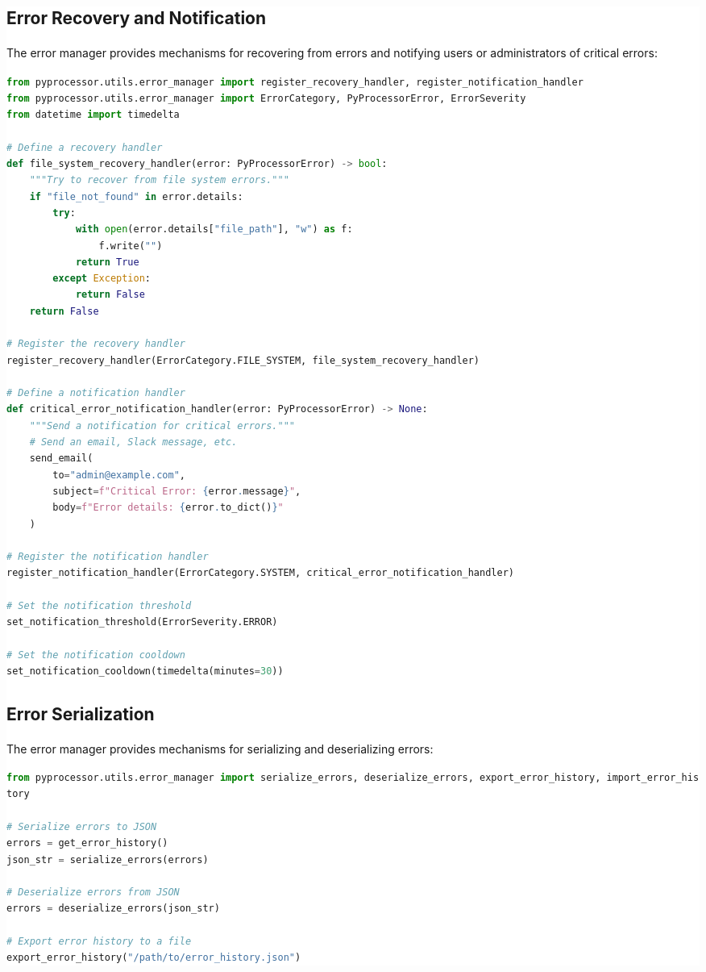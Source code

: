 ## Error Recovery and Notification

The error manager provides mechanisms for recovering from errors and notifying users or administrators of critical errors:

```python
from pyprocessor.utils.error_manager import register_recovery_handler, register_notification_handler
from pyprocessor.utils.error_manager import ErrorCategory, PyProcessorError, ErrorSeverity
from datetime import timedelta

# Define a recovery handler
def file_system_recovery_handler(error: PyProcessorError) -> bool:
    """Try to recover from file system errors."""
    if "file_not_found" in error.details:
        try:
            with open(error.details["file_path"], "w") as f:
                f.write("")
            return True
        except Exception:
            return False
    return False

# Register the recovery handler
register_recovery_handler(ErrorCategory.FILE_SYSTEM, file_system_recovery_handler)

# Define a notification handler
def critical_error_notification_handler(error: PyProcessorError) -> None:
    """Send a notification for critical errors."""
    # Send an email, Slack message, etc.
    send_email(
        to="admin@example.com",
        subject=f"Critical Error: {error.message}",
        body=f"Error details: {error.to_dict()}"
    )

# Register the notification handler
register_notification_handler(ErrorCategory.SYSTEM, critical_error_notification_handler)

# Set the notification threshold
set_notification_threshold(ErrorSeverity.ERROR)

# Set the notification cooldown
set_notification_cooldown(timedelta(minutes=30))
```

## Error Serialization

The error manager provides mechanisms for serializing and deserializing errors:

```python
from pyprocessor.utils.error_manager import serialize_errors, deserialize_errors, export_error_history, import_error_history

# Serialize errors to JSON
errors = get_error_history()
json_str = serialize_errors(errors)

# Deserialize errors from JSON
errors = deserialize_errors(json_str)

# Export error history to a file
export_error_history("/path/to/error_history.json")

```